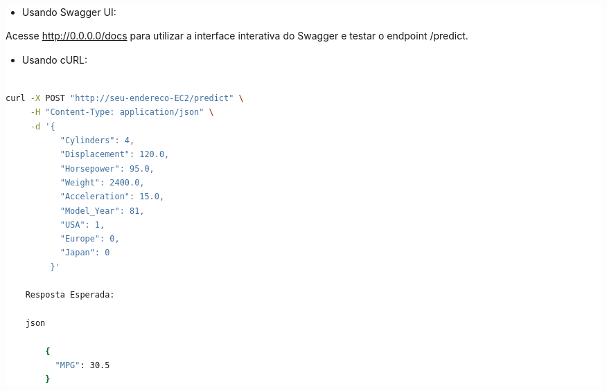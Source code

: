 - Usando Swagger UI:

Acesse http://0.0.0.0/docs para utilizar a interface interativa do Swagger e testar o endpoint /predict.

- Usando cURL:

```bash

curl -X POST "http://seu-endereco-EC2/predict" \
     -H "Content-Type: application/json" \
     -d '{
           "Cylinders": 4,
           "Displacement": 120.0,
           "Horsepower": 95.0,
           "Weight": 2400.0,
           "Acceleration": 15.0,
           "Model_Year": 81,
           "USA": 1,
           "Europe": 0,
           "Japan": 0
         }'

    Resposta Esperada:

    json

        {
          "MPG": 30.5
        }
```
